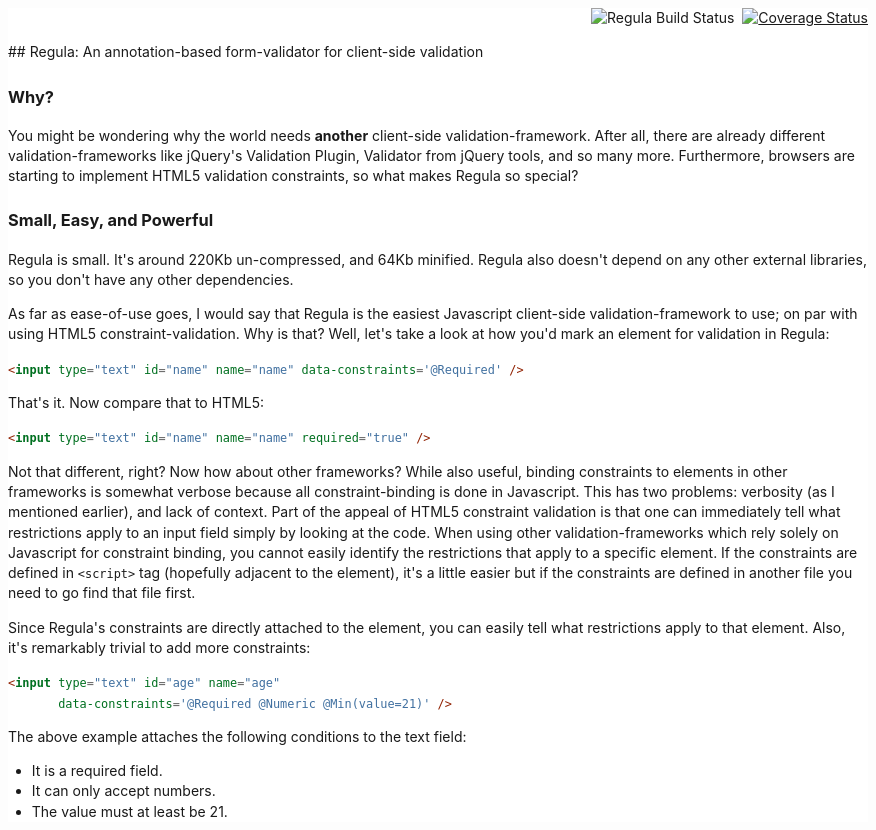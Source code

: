 <p align="right">
   <img src="https://travis-ci.org/vivin/regula.png?branch=master" alt="Regula Build Status" />&nbsp;
   <a href='https://coveralls.io/r/vivin/regula?branch=master'><img src='https://coveralls.io/repos/vivin/regula/badge.png?branch=master' alt='Coverage Status' /></a>
</p>
## Regula: An annotation-based form-validator for client-side validation

### Why?

You might be wondering why the world needs **another** client-side validation-framework. After all, there are already different validation-frameworks like jQuery's Validation Plugin, Validator from jQuery tools, and so many  more. Furthermore, browsers are starting to implement HTML5 validation constraints, so what makes Regula so special?

### Small, Easy, and Powerful

Regula is small. It's around 220Kb un-compressed, and 64Kb minified. Regula also doesn't depend on any other external libraries, so you don't have any other dependencies.

As far as ease-of-use goes, I would say that Regula is the easiest Javascript client-side validation-framework to use; on par with using HTML5 constraint-validation. Why is that? Well, let's take a look at how you'd mark an element for validation in Regula:

```html
<input type="text" id="name" name="name" data-constraints='@Required' />
```

That's it. Now compare that to HTML5:

```html
<input type="text" id="name" name="name" required="true" />
```

Not that different, right? Now how about other frameworks? While also useful, binding constraints to elements in other frameworks is somewhat verbose because all constraint-binding is done in Javascript. This has two problems: verbosity (as I mentioned earlier), and lack of context. Part of the appeal of HTML5 constraint validation is that one can immediately tell what restrictions apply to an input field simply by looking at the code. When using other validation-frameworks which rely solely on Javascript for constraint binding, you cannot easily identify the restrictions that apply to a specific element. If the constraints are defined in `<script>` tag (hopefully adjacent to the element), it's a little easier but if the constraints are defined in another file you need to go find that file first.

Since Regula's constraints are directly attached to the element, you can easily tell what restrictions apply to that element. Also, it's remarkably trivial to add more constraints:

```html
<input type="text" id="age" name="age"
       data-constraints='@Required @Numeric @Min(value=21)' />
```

The above example attaches the following conditions to the text field:

 - It is a required field.
 - It can only accept numbers.
 - The value must at least be 21.
